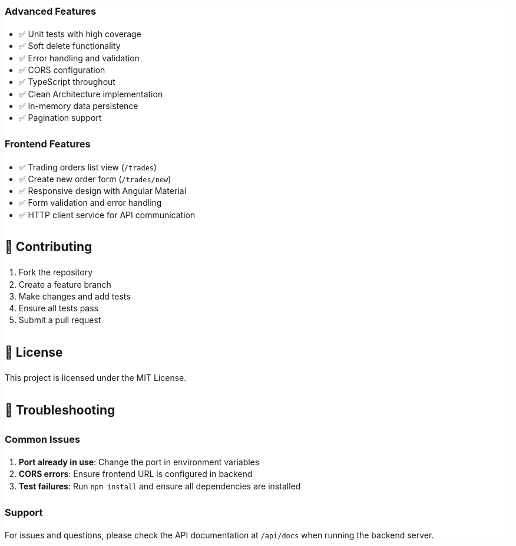 ### Advanced Features

- ✅ Unit tests with high coverage
- ✅ Soft delete functionality
- ✅ Error handling and validation
- ✅ CORS configuration
- ✅ TypeScript throughout
- ✅ Clean Architecture implementation
- ✅ In-memory data persistence
- ✅ Pagination support

### Frontend Features

- ✅ Trading orders list view (`/trades`)
- ✅ Create new order form (`/trades/new`)
- ✅ Responsive design with Angular Material
- ✅ Form validation and error handling
- ✅ HTTP client service for API communication

## 🤝 Contributing

1. Fork the repository
2. Create a feature branch
3. Make changes and add tests
4. Ensure all tests pass
5. Submit a pull request

## 📄 License

This project is licensed under the MIT License.

## 🔧 Troubleshooting

### Common Issues

1. **Port already in use**: Change the port in environment variables
2. **CORS errors**: Ensure frontend URL is configured in backend
3. **Test failures**: Run `npm install` and ensure all dependencies are installed

### Support

For issues and questions, please check the API documentation at `/api/docs` when running the backend server.